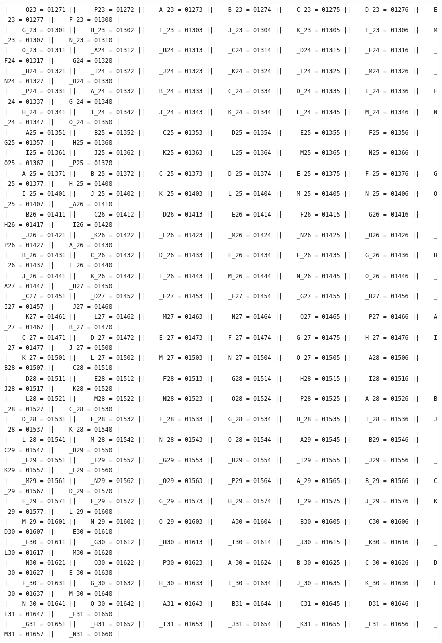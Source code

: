 ```
|    _O23 = 01271 ||    _P23 = 01272 ||    A_23 = 01273 ||    B_23 = 01274 ||    C_23 = 01275 ||    D_23 = 01276 ||    E_23 = 01277 ||    F_23 = 01300 |
|    G_23 = 01301 ||    H_23 = 01302 ||    I_23 = 01303 ||    J_23 = 01304 ||    K_23 = 01305 ||    L_23 = 01306 ||    M_23 = 01307 ||    N_23 = 01310 |
|    O_23 = 01311 ||    _A24 = 01312 ||    _B24 = 01313 ||    _C24 = 01314 ||    _D24 = 01315 ||    _E24 = 01316 ||    _F24 = 01317 ||    _G24 = 01320 |
|    _H24 = 01321 ||    _I24 = 01322 ||    _J24 = 01323 ||    _K24 = 01324 ||    _L24 = 01325 ||    _M24 = 01326 ||    _N24 = 01327 ||    _O24 = 01330 |
|    _P24 = 01331 ||    A_24 = 01332 ||    B_24 = 01333 ||    C_24 = 01334 ||    D_24 = 01335 ||    E_24 = 01336 ||    F_24 = 01337 ||    G_24 = 01340 |
|    H_24 = 01341 ||    I_24 = 01342 ||    J_24 = 01343 ||    K_24 = 01344 ||    L_24 = 01345 ||    M_24 = 01346 ||    N_24 = 01347 ||    O_24 = 01350 |
|    _A25 = 01351 ||    _B25 = 01352 ||    _C25 = 01353 ||    _D25 = 01354 ||    _E25 = 01355 ||    _F25 = 01356 ||    _G25 = 01357 ||    _H25 = 01360 |
|    _I25 = 01361 ||    _J25 = 01362 ||    _K25 = 01363 ||    _L25 = 01364 ||    _M25 = 01365 ||    _N25 = 01366 ||    _O25 = 01367 ||    _P25 = 01370 |
|    A_25 = 01371 ||    B_25 = 01372 ||    C_25 = 01373 ||    D_25 = 01374 ||    E_25 = 01375 ||    F_25 = 01376 ||    G_25 = 01377 ||    H_25 = 01400 |
|    I_25 = 01401 ||    J_25 = 01402 ||    K_25 = 01403 ||    L_25 = 01404 ||    M_25 = 01405 ||    N_25 = 01406 ||    O_25 = 01407 ||    _A26 = 01410 |
|    _B26 = 01411 ||    _C26 = 01412 ||    _D26 = 01413 ||    _E26 = 01414 ||    _F26 = 01415 ||    _G26 = 01416 ||    _H26 = 01417 ||    _I26 = 01420 |
|    _J26 = 01421 ||    _K26 = 01422 ||    _L26 = 01423 ||    _M26 = 01424 ||    _N26 = 01425 ||    _O26 = 01426 ||    _P26 = 01427 ||    A_26 = 01430 |
|    B_26 = 01431 ||    C_26 = 01432 ||    D_26 = 01433 ||    E_26 = 01434 ||    F_26 = 01435 ||    G_26 = 01436 ||    H_26 = 01437 ||    I_26 = 01440 |
|    J_26 = 01441 ||    K_26 = 01442 ||    L_26 = 01443 ||    M_26 = 01444 ||    N_26 = 01445 ||    O_26 = 01446 ||    _A27 = 01447 ||    _B27 = 01450 |
|    _C27 = 01451 ||    _D27 = 01452 ||    _E27 = 01453 ||    _F27 = 01454 ||    _G27 = 01455 ||    _H27 = 01456 ||    _I27 = 01457 ||    _J27 = 01460 |
|    _K27 = 01461 ||    _L27 = 01462 ||    _M27 = 01463 ||    _N27 = 01464 ||    _O27 = 01465 ||    _P27 = 01466 ||    A_27 = 01467 ||    B_27 = 01470 |
|    C_27 = 01471 ||    D_27 = 01472 ||    E_27 = 01473 ||    F_27 = 01474 ||    G_27 = 01475 ||    H_27 = 01476 ||    I_27 = 01477 ||    J_27 = 01500 |
|    K_27 = 01501 ||    L_27 = 01502 ||    M_27 = 01503 ||    N_27 = 01504 ||    O_27 = 01505 ||    _A28 = 01506 ||    _B28 = 01507 ||    _C28 = 01510 |
|    _D28 = 01511 ||    _E28 = 01512 ||    _F28 = 01513 ||    _G28 = 01514 ||    _H28 = 01515 ||    _I28 = 01516 ||    _J28 = 01517 ||    _K28 = 01520 |
|    _L28 = 01521 ||    _M28 = 01522 ||    _N28 = 01523 ||    _O28 = 01524 ||    _P28 = 01525 ||    A_28 = 01526 ||    B_28 = 01527 ||    C_28 = 01530 |
|    D_28 = 01531 ||    E_28 = 01532 ||    F_28 = 01533 ||    G_28 = 01534 ||    H_28 = 01535 ||    I_28 = 01536 ||    J_28 = 01537 ||    K_28 = 01540 |
|    L_28 = 01541 ||    M_28 = 01542 ||    N_28 = 01543 ||    O_28 = 01544 ||    _A29 = 01545 ||    _B29 = 01546 ||    _C29 = 01547 ||    _D29 = 01550 |
|    _E29 = 01551 ||    _F29 = 01552 ||    _G29 = 01553 ||    _H29 = 01554 ||    _I29 = 01555 ||    _J29 = 01556 ||    _K29 = 01557 ||    _L29 = 01560 |
|    _M29 = 01561 ||    _N29 = 01562 ||    _O29 = 01563 ||    _P29 = 01564 ||    A_29 = 01565 ||    B_29 = 01566 ||    C_29 = 01567 ||    D_29 = 01570 |
|    E_29 = 01571 ||    F_29 = 01572 ||    G_29 = 01573 ||    H_29 = 01574 ||    I_29 = 01575 ||    J_29 = 01576 ||    K_29 = 01577 ||    L_29 = 01600 |
|    M_29 = 01601 ||    N_29 = 01602 ||    O_29 = 01603 ||    _A30 = 01604 ||    _B30 = 01605 ||    _C30 = 01606 ||    _D30 = 01607 ||    _E30 = 01610 |
|    _F30 = 01611 ||    _G30 = 01612 ||    _H30 = 01613 ||    _I30 = 01614 ||    _J30 = 01615 ||    _K30 = 01616 ||    _L30 = 01617 ||    _M30 = 01620 |
|    _N30 = 01621 ||    _O30 = 01622 ||    _P30 = 01623 ||    A_30 = 01624 ||    B_30 = 01625 ||    C_30 = 01626 ||    D_30 = 01627 ||    E_30 = 01630 |
|    F_30 = 01631 ||    G_30 = 01632 ||    H_30 = 01633 ||    I_30 = 01634 ||    J_30 = 01635 ||    K_30 = 01636 ||    L_30 = 01637 ||    M_30 = 01640 |
|    N_30 = 01641 ||    O_30 = 01642 ||    _A31 = 01643 ||    _B31 = 01644 ||    _C31 = 01645 ||    _D31 = 01646 ||    _E31 = 01647 ||    _F31 = 01650 |
|    _G31 = 01651 ||    _H31 = 01652 ||    _I31 = 01653 ||    _J31 = 01654 ||    _K31 = 01655 ||    _L31 = 01656 ||    _M31 = 01657 ||    _N31 = 01660 |
```